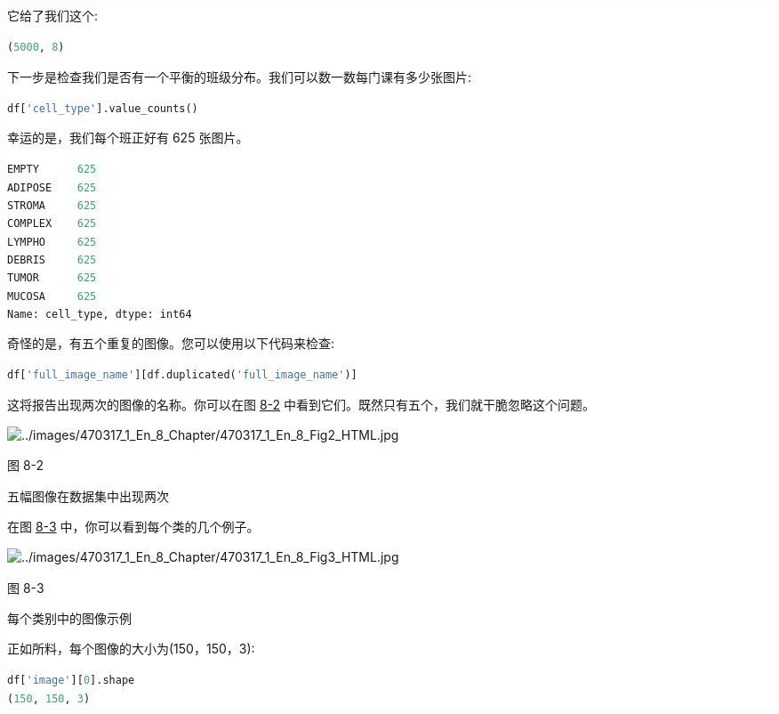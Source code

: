 它给了我们这个:

```py
(5000, 8)

```

下一步是检查我们是否有一个平衡的班级分布。我们可以数一数每门课有多少张图片:

```py
df['cell_type'].value_counts()

```

幸运的是，我们每个班正好有 625 张图片。

```py
EMPTY      625
ADIPOSE    625
STROMA     625
COMPLEX    625
LYMPHO     625
DEBRIS     625
TUMOR      625
MUCOSA     625
Name: cell_type, dtype: int64

```

奇怪的是，有五个重复的图像。您可以使用以下代码来检查:

```py
df['full_image_name'][df.duplicated('full_image_name')]

```

这将报告出现两次的图像的名称。你可以在图 [8-2](#Fig2) 中看到它们。既然只有五个，我们就干脆忽略这个问题。

![../images/470317_1_En_8_Chapter/470317_1_En_8_Fig2_HTML.jpg](../images/470317_1_En_8_Chapter/470317_1_En_8_Fig2_HTML.jpg)

图 8-2

五幅图像在数据集中出现两次

在图 [8-3](#Fig3) 中，你可以看到每个类的几个例子。

![../images/470317_1_En_8_Chapter/470317_1_En_8_Fig3_HTML.jpg](../images/470317_1_En_8_Chapter/470317_1_En_8_Fig3_HTML.jpg)

图 8-3

每个类别中的图像示例

正如所料，每个图像的大小为(150，150，3):

```py
df['image'][0].shape
(150, 150, 3)

```
